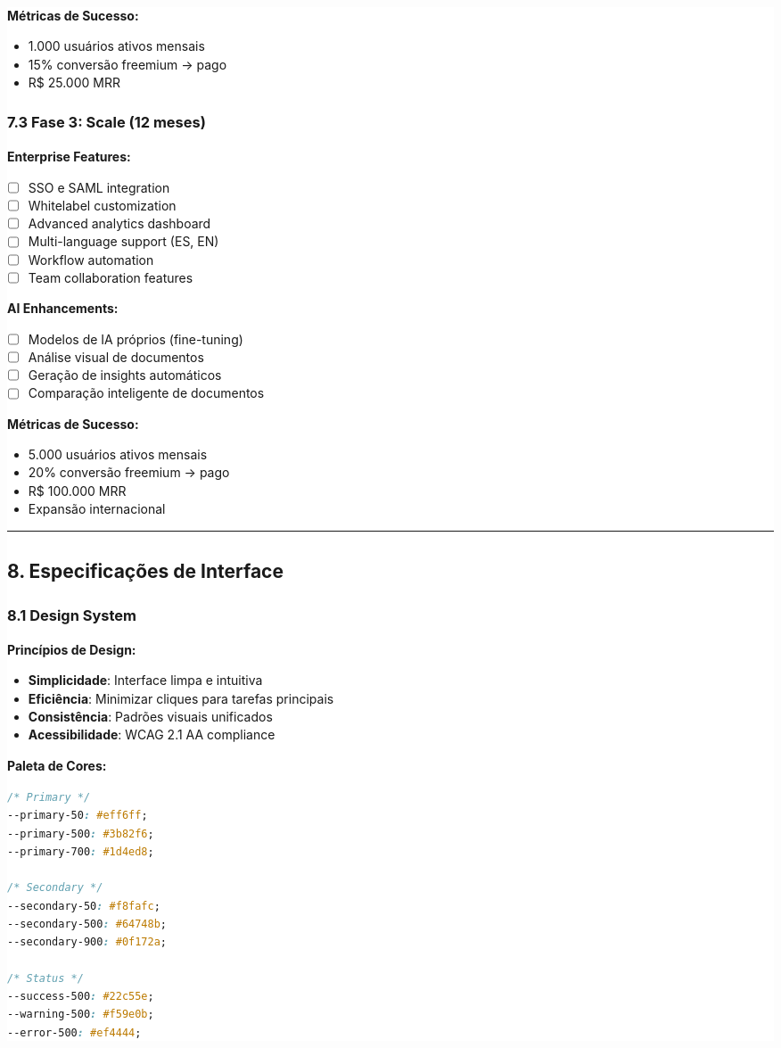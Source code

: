 **Métricas de Sucesso:**
- 1.000 usuários ativos mensais
- 15% conversão freemium → pago
- R$ 25.000 MRR

### 7.3 Fase 3: Scale (12 meses)

**Enterprise Features:**
- [ ] SSO e SAML integration
- [ ] Whitelabel customization
- [ ] Advanced analytics dashboard
- [ ] Multi-language support (ES, EN)
- [ ] Workflow automation
- [ ] Team collaboration features

**AI Enhancements:**
- [ ] Modelos de IA próprios (fine-tuning)
- [ ] Análise visual de documentos
- [ ] Geração de insights automáticos
- [ ] Comparação inteligente de documentos

**Métricas de Sucesso:**
- 5.000 usuários ativos mensais
- 20% conversão freemium → pago
- R$ 100.000 MRR
- Expansão internacional

---

## 8. Especificações de Interface

### 8.1 Design System

**Princípios de Design:**
- **Simplicidade**: Interface limpa e intuitiva
- **Eficiência**: Minimizar cliques para tarefas principais
- **Consistência**: Padrões visuais unificados
- **Acessibilidade**: WCAG 2.1 AA compliance

**Paleta de Cores:**
```css
/* Primary */
--primary-50: #eff6ff;
--primary-500: #3b82f6;
--primary-700: #1d4ed8;

/* Secondary */
--secondary-50: #f8fafc;
--secondary-500: #64748b;
--secondary-900: #0f172a;

/* Status */
--success-500: #22c55e;
--warning-500: #f59e0b;
--error-500: #ef4444;
```
